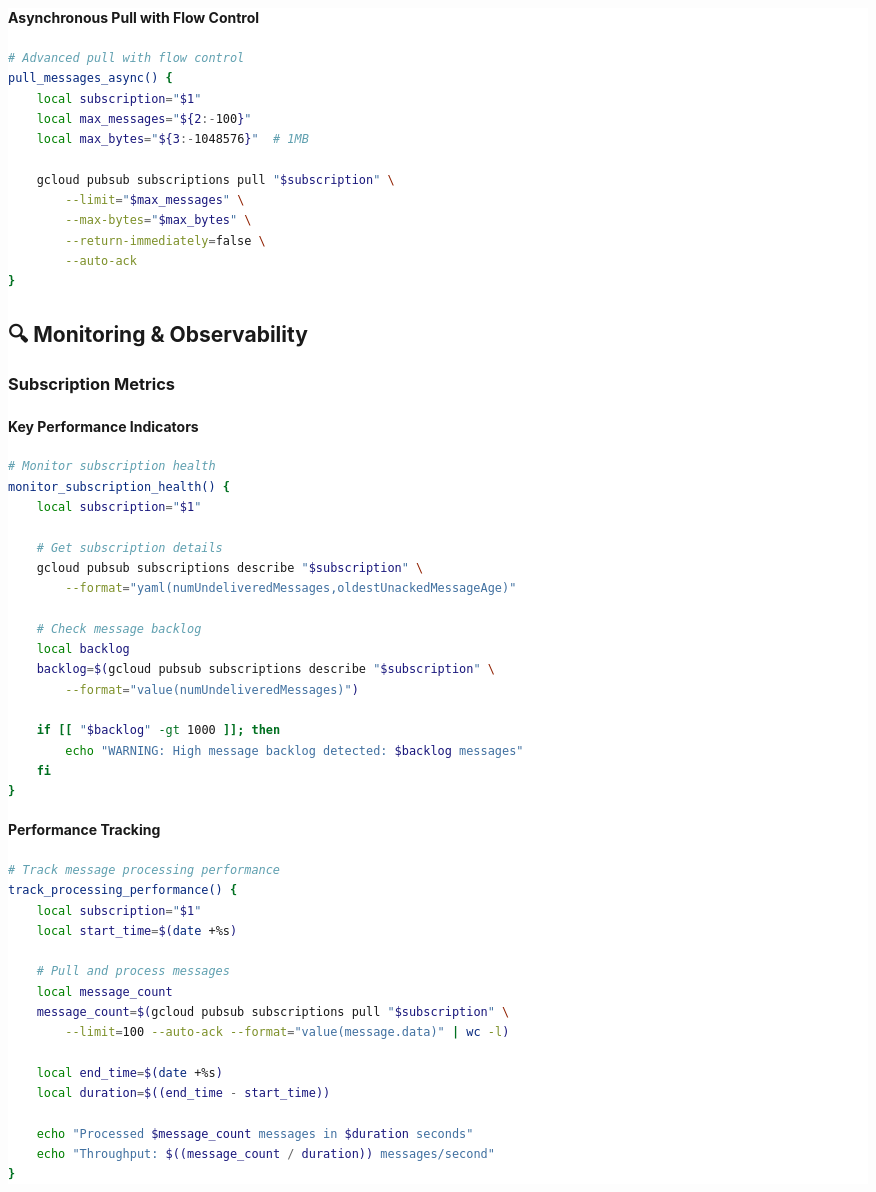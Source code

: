 #### Asynchronous Pull with Flow Control
```bash
# Advanced pull with flow control
pull_messages_async() {
    local subscription="$1"
    local max_messages="${2:-100}"
    local max_bytes="${3:-1048576}"  # 1MB
    
    gcloud pubsub subscriptions pull "$subscription" \
        --limit="$max_messages" \
        --max-bytes="$max_bytes" \
        --return-immediately=false \
        --auto-ack
}
```

## 🔍 Monitoring & Observability

### Subscription Metrics

#### Key Performance Indicators
```bash
# Monitor subscription health
monitor_subscription_health() {
    local subscription="$1"
    
    # Get subscription details
    gcloud pubsub subscriptions describe "$subscription" \
        --format="yaml(numUndeliveredMessages,oldestUnackedMessageAge)"
    
    # Check message backlog
    local backlog
    backlog=$(gcloud pubsub subscriptions describe "$subscription" \
        --format="value(numUndeliveredMessages)")
    
    if [[ "$backlog" -gt 1000 ]]; then
        echo "WARNING: High message backlog detected: $backlog messages"
    fi
}
```

#### Performance Tracking
```bash
# Track message processing performance
track_processing_performance() {
    local subscription="$1"
    local start_time=$(date +%s)
    
    # Pull and process messages
    local message_count
    message_count=$(gcloud pubsub subscriptions pull "$subscription" \
        --limit=100 --auto-ack --format="value(message.data)" | wc -l)
    
    local end_time=$(date +%s)
    local duration=$((end_time - start_time))
    
    echo "Processed $message_count messages in $duration seconds"
    echo "Throughput: $((message_count / duration)) messages/second"
}
```
